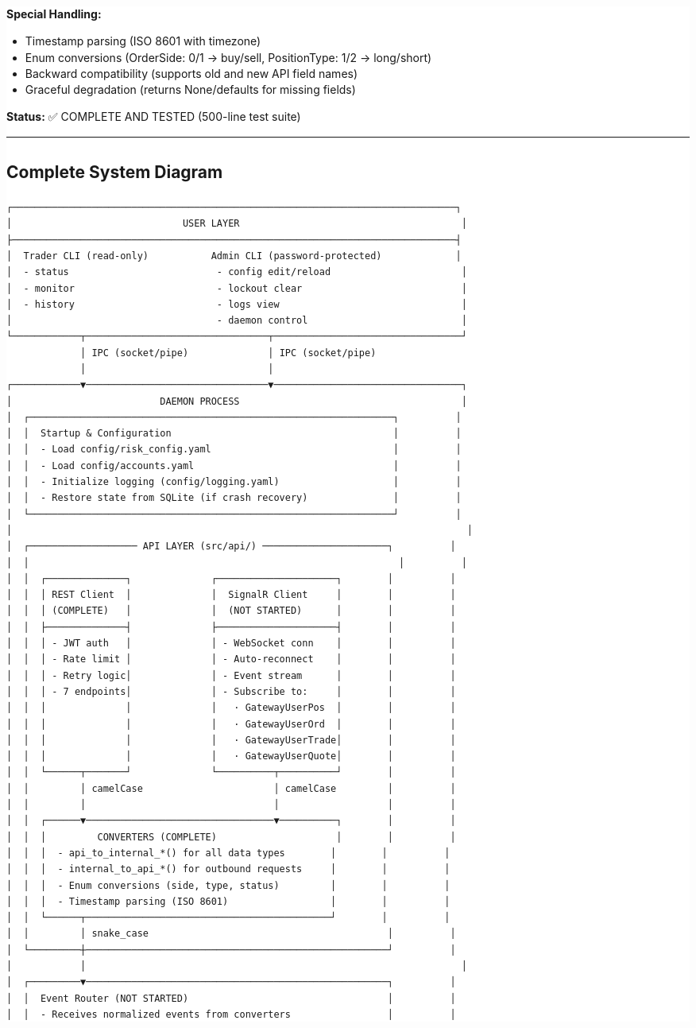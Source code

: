 **Special Handling:**
- Timestamp parsing (ISO 8601 with timezone)
- Enum conversions (OrderSide: 0/1 → buy/sell, PositionType: 1/2 → long/short)
- Backward compatibility (supports old and new API field names)
- Graceful degradation (returns None/defaults for missing fields)

**Status:** ✅ COMPLETE AND TESTED (500-line test suite)

---

## Complete System Diagram

```
┌──────────────────────────────────────────────────────────────────────────────┐
│                              USER LAYER                                       │
├──────────────────────────────────────────────────────────────────────────────┤
│  Trader CLI (read-only)           Admin CLI (password-protected)             │
│  - status                          - config edit/reload                       │
│  - monitor                         - lockout clear                            │
│  - history                         - logs view                                │
│                                    - daemon control                           │
└────────────┬────────────────────────────────┬─────────────────────────────────┘
             │ IPC (socket/pipe)              │ IPC (socket/pipe)
             │                                │
┌────────────▼────────────────────────────────▼─────────────────────────────────┐
│                          DAEMON PROCESS                                       │
│  ┌────────────────────────────────────────────────────────────────┐          │
│  │  Startup & Configuration                                       │          │
│  │  - Load config/risk_config.yaml                                │          │
│  │  - Load config/accounts.yaml                                   │          │
│  │  - Initialize logging (config/logging.yaml)                    │          │
│  │  - Restore state from SQLite (if crash recovery)               │          │
│  └────────────────────────────────────────────────────────────────┘          │
│                                                                                │
│  ┌─────────────────── API LAYER (src/api/) ──────────────────────┐          │
│  │                                                                 │          │
│  │  ┌──────────────┐              ┌─────────────────────┐        │          │
│  │  │ REST Client  │              │  SignalR Client     │        │          │
│  │  │ (COMPLETE)   │              │  (NOT STARTED)      │        │          │
│  │  ├──────────────┤              ├─────────────────────┤        │          │
│  │  │ - JWT auth   │              │ - WebSocket conn    │        │          │
│  │  │ - Rate limit │              │ - Auto-reconnect    │        │          │
│  │  │ - Retry logic│              │ - Event stream      │        │          │
│  │  │ - 7 endpoints│              │ - Subscribe to:     │        │          │
│  │  │              │              │   · GatewayUserPos  │        │          │
│  │  │              │              │   · GatewayUserOrd  │        │          │
│  │  │              │              │   · GatewayUserTrade│        │          │
│  │  │              │              │   · GatewayUserQuote│        │          │
│  │  └──────┬───────┘              └──────────┬──────────┘        │          │
│  │         │ camelCase                       │ camelCase         │          │
│  │         │                                 │                   │          │
│  │  ┌──────▼─────────────────────────────────▼──────────┐        │          │
│  │  │         CONVERTERS (COMPLETE)                     │        │          │
│  │  │  - api_to_internal_*() for all data types        │        │          │
│  │  │  - internal_to_api_*() for outbound requests     │        │          │
│  │  │  - Enum conversions (side, type, status)         │        │          │
│  │  │  - Timestamp parsing (ISO 8601)                  │        │          │
│  │  └──────┬───────────────────────────────────────────┘        │          │
│  │         │ snake_case                                          │          │
│  └─────────┼─────────────────────────────────────────────────────┘          │
│            │                                                                  │
│  ┌─────────▼─────────────────────────────────────────────────────┐          │
│  │  Event Router (NOT STARTED)                                   │          │
│  │  - Receives normalized events from converters                 │          │
```